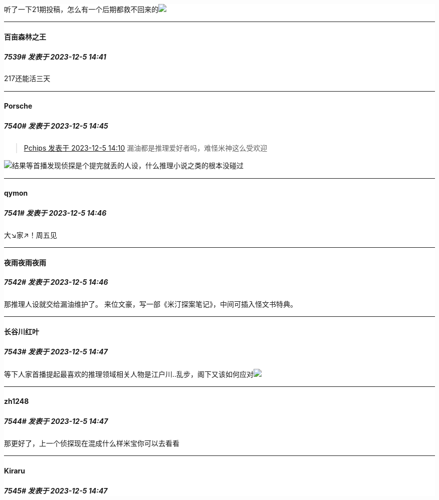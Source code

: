 听了一下21期投稿，怎么有一个后期都救不回来的<img src="https://static.saraba1st.com/image/smiley/face2017/068.png" referrerpolicy="no-referrer">

*****

####  百亩森林之王  
##### 7539#       发表于 2023-12-5 14:41

217还能活三天


*****

####  Porsche  
##### 7540#       发表于 2023-12-5 14:45

<blockquote><a href="httphttps://bbs.saraba1st.com/2b/forum.php?mod=redirect&amp;goto=findpost&amp;pid=63230251&amp;ptid=2162099" target="_blank">Pchips 发表于 2023-12-5 14:10</a>
漏油都是推理爱好者吗，难怪米神这么受欢迎</blockquote>
<img src="https://static.saraba1st.com/image/smiley/face2017/067.png" referrerpolicy="no-referrer">结果等首播发现侦探是个提完就丢的人设，什么推理小说之类的根本没碰过

*****

####  qymon  
##### 7541#       发表于 2023-12-5 14:46

大↘家↗！周五见

*****

####  夜雨夜雨夜雨  
##### 7542#       发表于 2023-12-5 14:46

那推理人设就交给漏油维护了。
来位文豪，写一部《米汀探案笔记》，中间可插入怪文书特典。

*****

####  长谷川红叶  
##### 7543#       发表于 2023-12-5 14:47

等下人家首播提起最喜欢的推理领域相关人物是江户川..乱步，阁下又该如何应对<img src="https://static.saraba1st.com/image/smiley/face2017/067.png" referrerpolicy="no-referrer">

*****

####  zh1248  
##### 7544#       发表于 2023-12-5 14:47

那更好了，上一个侦探现在混成什么样米宝你可以去看看

*****

####  Kiraru  
##### 7545#       发表于 2023-12-5 14:47
